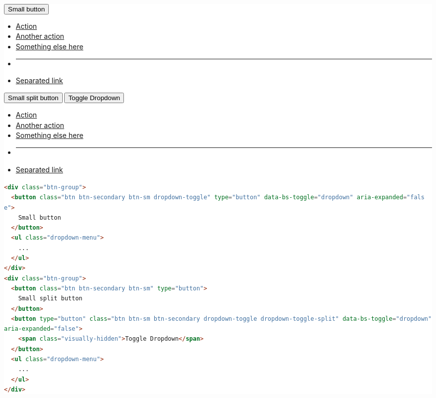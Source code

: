 <div class="bd-example">
  <div class="btn-group">
    <button class="btn btn-secondary btn-sm dropdown-toggle" type="button" data-bs-toggle="dropdown" aria-expanded="false">
      Small button
    </button>
    <ul class="dropdown-menu">
      <li><a class="dropdown-item" href="#">Action</a></li>
      <li><a class="dropdown-item" href="#">Another action</a></li>
      <li><a class="dropdown-item" href="#">Something else here</a></li>
      <li><hr class="dropdown-divider"></li>
      <li><a class="dropdown-item" href="#">Separated link</a></li>
    </ul>
  </div>
  <div class="btn-group">
    <button type="button" class="btn btn-sm btn-secondary">Small split button</button>
    <button type="button" class="btn btn-sm btn-secondary dropdown-toggle dropdown-toggle-split" data-bs-toggle="dropdown" aria-expanded="false">
      <span class="visually-hidden">Toggle Dropdown</span>
    </button>
    <ul class="dropdown-menu">
      <li><a class="dropdown-item" href="#">Action</a></li>
      <li><a class="dropdown-item" href="#">Another action</a></li>
      <li><a class="dropdown-item" href="#">Something else here</a></li>
      <li><hr class="dropdown-divider"></li>
      <li><a class="dropdown-item" href="#">Separated link</a></li>
    </ul>
  </div>
</div>

```html
<div class="btn-group">
  <button class="btn btn-secondary btn-sm dropdown-toggle" type="button" data-bs-toggle="dropdown" aria-expanded="false">
    Small button
  </button>
  <ul class="dropdown-menu">
    ...
  </ul>
</div>
<div class="btn-group">
  <button class="btn btn-secondary btn-sm" type="button">
    Small split button
  </button>
  <button type="button" class="btn btn-sm btn-secondary dropdown-toggle dropdown-toggle-split" data-bs-toggle="dropdown" aria-expanded="false">
    <span class="visually-hidden">Toggle Dropdown</span>
  </button>
  <ul class="dropdown-menu">
    ...
  </ul>
</div>
```
